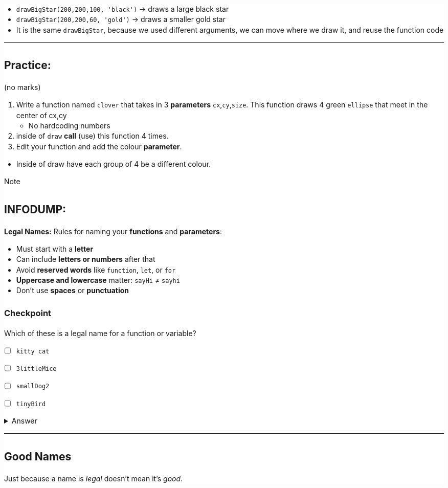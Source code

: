 
* `drawBigStar(200,200,100, 'black')` → draws a large black star
* `drawBigStar(200,200,60, 'gold')` → draws a smaller gold star
* It is the same `drawBigStar`, because we used different arguments, we can move where we draw it, and reuse the function code


---
## Practice:
(no marks)


1. Write a function named `clover` that takes in 3 **parameters** `cx`,`cy`,`size`.  This function draws 4 green `ellipse` that meet in the center of cx,cy
   * No hardcoding numbers
2. inside of `draw` **call** (use) this function 4 times.
3. Edit your function and add the colour **parameter**.
 * Inside of draw have each group of 4 be a different colour.






> [!NOTE]
> ## INFODUMP:
> **Legal Names:**
> Rules for naming your **functions** and **parameters**:
> * Must start with a **letter**
> * Can include **letters or numbers** after that
> * Avoid **reserved words** like `function`, `let`, or `for`
> * **Uppercase and lowercase** matter: `sayHi` ≠ `sayhi`
> * Don’t use **spaces** or **punctuation**
>



### Checkpoint


Which of these is a legal name for a function or variable?


* [ ] `kitty cat`
* [ ] `3littleMice`
* [ ] `smallDog2`
* [ ] `tinyBird`


 <details><summary>Answer</summary></details>


---


## Good Names


Just because a name is *legal* doesn’t mean it’s *good*.
